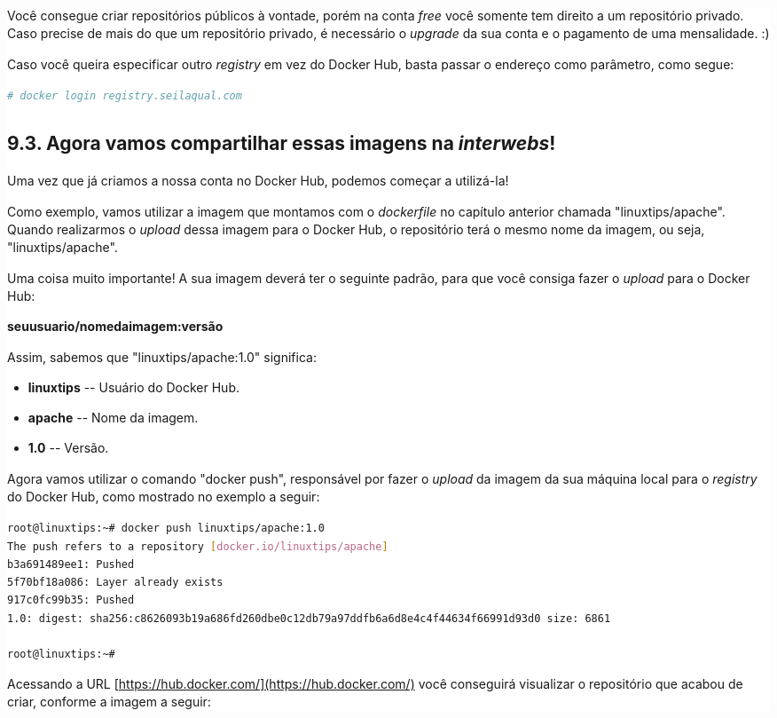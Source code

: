 Você consegue criar repositórios públicos à vontade, porém na conta
*free* você somente tem direito a um repositório privado. Caso precise
de mais do que um repositório privado, é necessário o *upgrade* da sua
conta e o pagamento de uma mensalidade. :)

Caso você queira especificar outro *registry* em vez do Docker Hub,
basta passar o endereço como parâmetro, como segue:

```bash
# docker login registry.seilaqual.com
```

## 9.3. Agora vamos compartilhar essas imagens na *interwebs*!

Uma vez que já criamos a nossa conta no Docker Hub, podemos começar a
utilizá-la!

Como exemplo, vamos utilizar a imagem que montamos com o *dockerfile* no
capítulo anterior chamada "linuxtips/apache". Quando realizarmos o
*upload* dessa imagem para o Docker Hub, o repositório terá o mesmo nome
da imagem, ou seja, "linuxtips/apache".

Uma coisa muito importante! A sua imagem deverá ter o seguinte padrão,
para que você consiga fazer o *upload* para o Docker Hub:

**seuusuario/nomedaimagem:versão**

Assim, sabemos que "linuxtips/apache:1.0" significa:

-   **linuxtips** -- Usuário do Docker Hub.

-   **apache** -- Nome da imagem.

-   **1.0** -- Versão.

Agora vamos utilizar o comando "docker push", responsável por fazer o
*upload* da imagem da sua máquina local para o *registry* do Docker Hub,
como mostrado no exemplo a seguir:

```bash
root@linuxtips:~# docker push linuxtips/apache:1.0
The push refers to a repository [docker.io/linuxtips/apache]
b3a691489ee1: Pushed
5f70bf18a086: Layer already exists
917c0fc99b35: Pushed
1.0: digest: sha256:c8626093b19a686fd260dbe0c12db79a97ddfb6a6d8e4c4f44634f66991d93d0 size: 6861

root@linuxtips:~#
```

Acessando a URL
[https://hub.docker.com/](https://hub.docker.com/)
você conseguirá visualizar o repositório que acabou de criar, conforme a
imagem a seguir:

